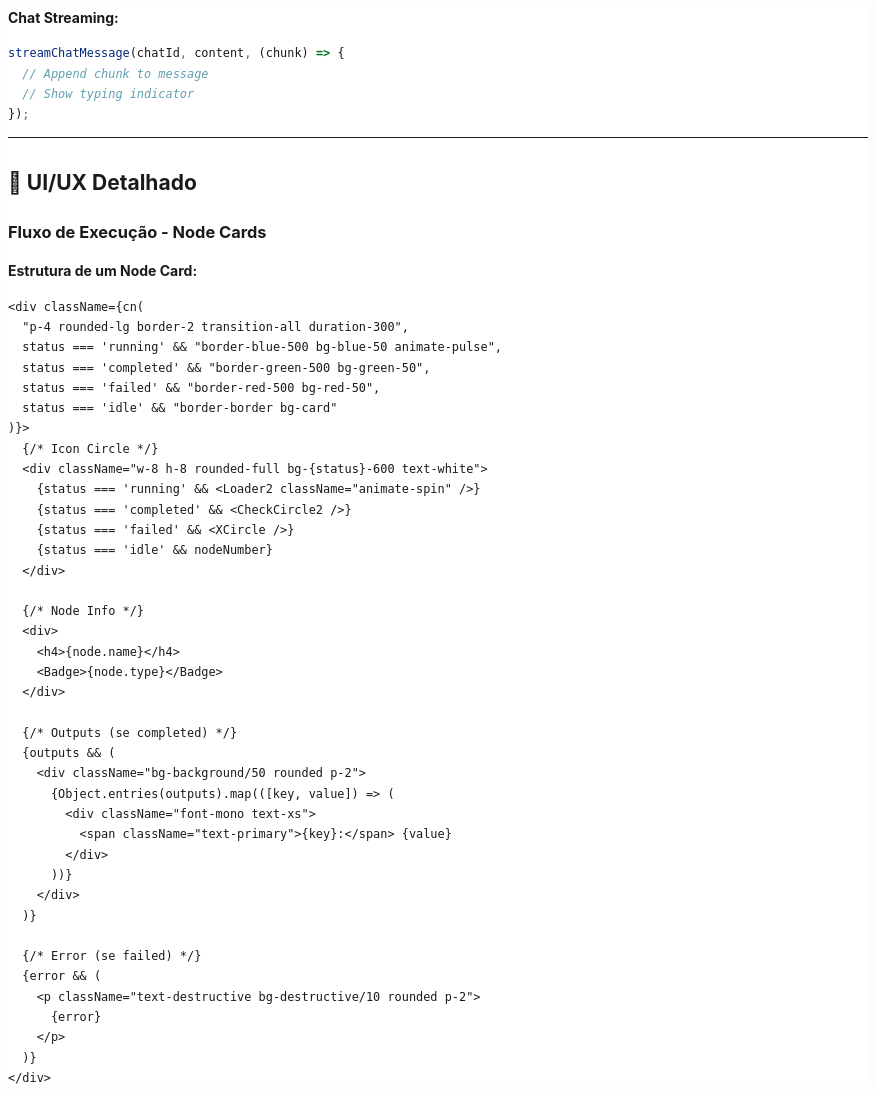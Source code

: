 **Chat Streaming:**
```typescript
streamChatMessage(chatId, content, (chunk) => {
  // Append chunk to message
  // Show typing indicator
});
```

---

## 📸 UI/UX Detalhado

### Fluxo de Execução - Node Cards

**Estrutura de um Node Card:**
```tsx
<div className={cn(
  "p-4 rounded-lg border-2 transition-all duration-300",
  status === 'running' && "border-blue-500 bg-blue-50 animate-pulse",
  status === 'completed' && "border-green-500 bg-green-50",
  status === 'failed' && "border-red-500 bg-red-50",
  status === 'idle' && "border-border bg-card"
)}>
  {/* Icon Circle */}
  <div className="w-8 h-8 rounded-full bg-{status}-600 text-white">
    {status === 'running' && <Loader2 className="animate-spin" />}
    {status === 'completed' && <CheckCircle2 />}
    {status === 'failed' && <XCircle />}
    {status === 'idle' && nodeNumber}
  </div>

  {/* Node Info */}
  <div>
    <h4>{node.name}</h4>
    <Badge>{node.type}</Badge>
  </div>

  {/* Outputs (se completed) */}
  {outputs && (
    <div className="bg-background/50 rounded p-2">
      {Object.entries(outputs).map(([key, value]) => (
        <div className="font-mono text-xs">
          <span className="text-primary">{key}:</span> {value}
        </div>
      ))}
    </div>
  )}

  {/* Error (se failed) */}
  {error && (
    <p className="text-destructive bg-destructive/10 rounded p-2">
      {error}
    </p>
  )}
</div>
```
